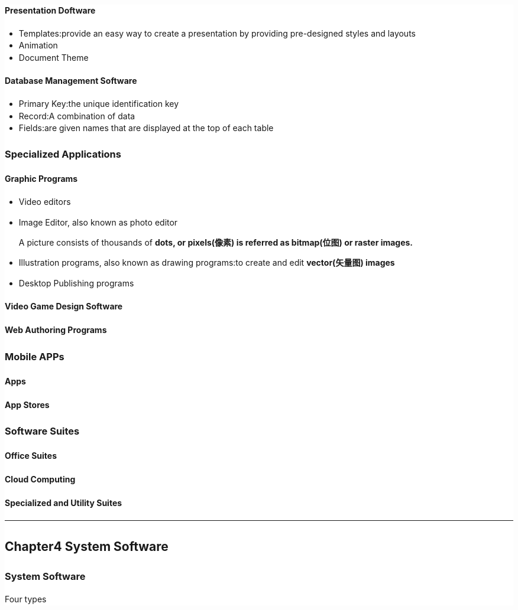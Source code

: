#### Presentation Doftware

- Templates:provide an easy way to create a presentation by providing pre-designed styles and layouts
- Animation
- Document Theme

#### Database Management Software

- Primary Key:the unique identification key
- Record:A combination of data
- Fields:are given names that are displayed at the top of each table

### Specialized Applications

#### Graphic Programs

- Video editors

- Image Editor, also known as photo editor

  A picture consists of thousands of **dots, or pixels(像素) is referred as bitmap(位图) or raster images.**

- Illustration programs, also known as drawing programs:to create and edit **vector(矢量图) images**

- Desktop Publishing programs

#### Video Game Design Software

#### Web Authoring Programs

### Mobile APPs

#### Apps

#### App Stores

### Software Suites

#### Office Suites

#### Cloud Computing

#### Specialized and Utility Suites

----------------

## Chapter4 System Software

### System Software

Four types
